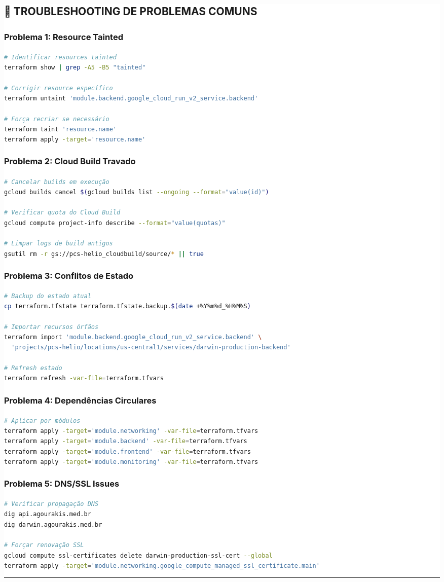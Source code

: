 
## 🚨 **TROUBLESHOOTING DE PROBLEMAS COMUNS**

### **Problema 1: Resource Tainted**
```bash
# Identificar resources tainted
terraform show | grep -A5 -B5 "tainted"

# Corrigir resource específico
terraform untaint 'module.backend.google_cloud_run_v2_service.backend'

# Força recriar se necessário
terraform taint 'resource.name'
terraform apply -target='resource.name'
```

### **Problema 2: Cloud Build Travado**
```bash
# Cancelar builds em execução
gcloud builds cancel $(gcloud builds list --ongoing --format="value(id)")

# Verificar quota do Cloud Build
gcloud compute project-info describe --format="value(quotas)"

# Limpar logs de build antigos
gsutil rm -r gs://pcs-helio_cloudbuild/source/* || true
```

### **Problema 3: Conflitos de Estado**
```bash
# Backup do estado atual
cp terraform.tfstate terraform.tfstate.backup.$(date +%Y%m%d_%H%M%S)

# Importar recursos órfãos
terraform import 'module.backend.google_cloud_run_v2_service.backend' \
  'projects/pcs-helio/locations/us-central1/services/darwin-production-backend'

# Refresh estado
terraform refresh -var-file=terraform.tfvars
```

### **Problema 4: Dependências Circulares**
```bash
# Aplicar por módulos
terraform apply -target='module.networking' -var-file=terraform.tfvars
terraform apply -target='module.backend' -var-file=terraform.tfvars
terraform apply -target='module.frontend' -var-file=terraform.tfvars
terraform apply -target='module.monitoring' -var-file=terraform.tfvars
```

### **Problema 5: DNS/SSL Issues**
```bash
# Verificar propagação DNS
dig api.agourakis.med.br
dig darwin.agourakis.med.br

# Forçar renovação SSL
gcloud compute ssl-certificates delete darwin-production-ssl-cert --global
terraform apply -target='module.networking.google_compute_managed_ssl_certificate.main'
```

---